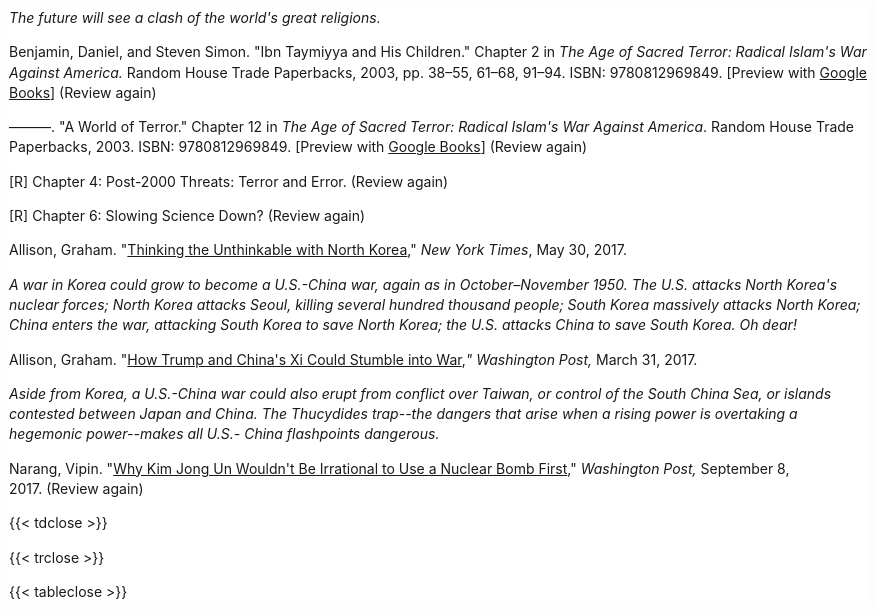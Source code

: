 _The future will see a clash of the world's great religions._

Benjamin, Daniel, and Steven Simon. "Ibn Taymiyya and His Children." Chapter 2 in _The Age of Sacred Terror: Radical Islam's War Against America._ Random House Trade Paperbacks, 2003, pp. 38–55, 61–68, 91–94. ISBN: 9780812969849. \[Preview with [Google Books](https://books.google.com/books?id=-5VBDwAAQBAJ&pg=PA38=onepage#v=onepage&q&f=false)\] (Review again)

———. "A World of Terror." Chapter 12 in _The Age of Sacred Terror: Radical Islam's War Against America_. Random House Trade Paperbacks, 2003. ISBN: 9780812969849. \[Preview with [Google Books](https://books.google.com/books?id=-5VBDwAAQBAJ&pg=PA419=onepage#v=onepage&q&f=false)\] (Review again)

\[R\] Chapter 4: Post-2000 Threats: Terror and Error. (Review again)

\[R\] Chapter 6: Slowing Science Down? (Review again)

Allison, Graham. "[Thinking the Unthinkable with North Korea](https://www.nytimes.com/2017/05/30/opinion/north-korea-nuclear-crisis-donald-trump.html)," _New York Times_, May 30, 2017.

_A war in Korea could grow to become a U.S.-China war, again as in October–November 1950. The U.S. attacks North Korea's nuclear forces; North Korea attacks Seoul, killing several hundred thousand people; South Korea massively attacks North Korea; China enters the war, attacking South Korea to save North Korea; the U.S. attacks China to save South Korea. Oh dear!_

Allison, Graham. "[How Trump and China's Xi Could Stumble into War](https://www.washingtonpost.com/posteverything/wp/2017/03/31/how-trump-and-chinas-xi-could-stumble-into-war/?noredirect=on&utm_term=.d424f632406d),_" Washington Post,_ March 31, 2017.

_Aside from Korea, a U.S.-China war could also erupt from conflict over Taiwan, or control of the South China Sea, or islands contested between Japan and China. The Thucydides trap--the dangers that arise when a rising power is overtaking a hegemonic power--makes all U.S.- China flashpoints dangerous._

Narang, Vipin. "[Why Kim Jong Un Wouldn't Be Irrational to Use a Nuclear Bomb First](https://www.washingtonpost.com/outlook/why-kim-jong-un-wouldnt-be-irrational-to-use-a-nuclear-bomb-first/2017/09/08/a9d36ca4-934f-11e7-aace-04b862b2b3f3_story.html?utm_term=.7ebc4193091e)," _Washington Post,_ September 8, 2017. (Review again)


{{< tdclose >}}

{{< trclose >}}


{{< tableclose >}}